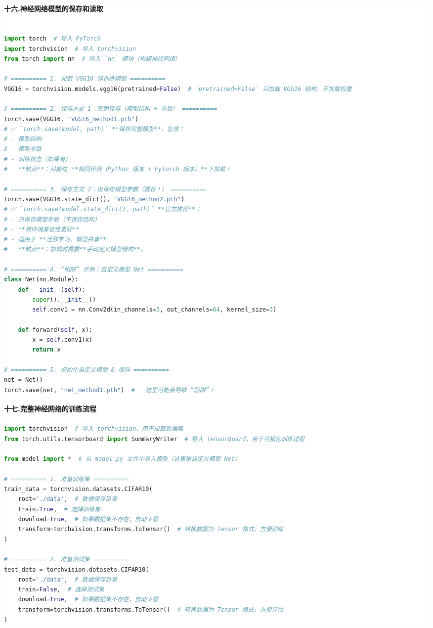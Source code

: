 #### 十六.神经网络模型的保存和读取
```python

import torch  # 导入 PyTorch
import torchvision  # 导入 torchvision
from torch import nn  # 导入 `nn` 模块（构建神经网络）

# ========== 1. 加载 VGG16 预训练模型 ==========
VGG16 = torchvision.models.vgg16(pretrained=False)  # `pretrained=False` 只加载 VGG16 结构，不加载权重

# ========== 2. 保存方式 1：完整保存（模型结构 + 参数） ==========
torch.save(VGG16, "VGG16_method1.pth")
# ✅ `torch.save(model, path)` **保存完整模型**，包含：
# - 模型结构
# - 模型参数
# - 训练状态（如果有）
#   **缺点**：只能在 **相同环境（Python 版本 + PyTorch 版本）**下加载！

# ========== 3. 保存方式 2：仅保存模型参数（推荐！） ==========
torch.save(VGG16.state_dict(), "VGG16_method2.pth")
# ✅ `torch.save(model.state_dict(), path)` **官方推荐**：
# - 只保存模型参数（不保存结构）
# - **跨环境兼容性更好**
# - 适用于 **迁移学习、模型共享**
#   **缺点**：加载时需要**手动定义模型结构**。

# ========== 4. “陷阱” 示例：自定义模型 Net ==========
class Net(nn.Module):
    def __init__(self):
        super().__init__()
        self.conv1 = nn.Conv2d(in_channels=3, out_channels=64, kernel_size=3)

    def forward(self, x):
        x = self.conv1(x)
        return x

# ========== 5. 初始化自定义模型 & 保存 ==========
net = Net()
torch.save(net, "net_method1.pth")  #   这里可能会导致 “陷阱”！
```

#### 十七.完整神经网络的训练流程
```python
import torchvision  # 导入 torchvision，用于加载数据集
from torch.utils.tensorboard import SummaryWriter  # 导入 TensorBoard，用于可视化训练过程

from model import *  # 从 model.py 文件中导入模型（这里是自定义模型 Net）

# ========== 1. 准备训练集 ==========
train_data = torchvision.datasets.CIFAR10(
    root='./data',  # 数据保存目录
    train=True,  # 选择训练集
    download=True,  # 如果数据集不存在，自动下载
    transform=torchvision.transforms.ToTensor()  # 转换数据为 Tensor 格式，方便训练
)

# ========== 2. 准备测试集 ==========
test_data = torchvision.datasets.CIFAR10(
    root='./data',  # 数据保存目录
    train=False,  # 选择测试集
    download=True,  # 如果数据集不存在，自动下载
    transform=torchvision.transforms.ToTensor()  # 转换数据为 Tensor 格式，方便评估
)

```